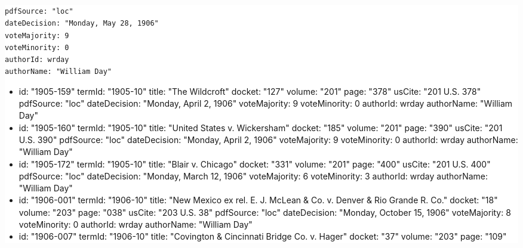     pdfSource: "loc"
    dateDecision: "Monday, May 28, 1906"
    voteMajority: 9
    voteMinority: 0
    authorId: wrday
    authorName: "William Day"
  - id: "1905-159"
    termId: "1905-10"
    title: "The Wildcroft"
    docket: "127"
    volume: "201"
    page: "378"
    usCite: "201 U.S. 378"
    pdfSource: "loc"
    dateDecision: "Monday, April 2, 1906"
    voteMajority: 9
    voteMinority: 0
    authorId: wrday
    authorName: "William Day"
  - id: "1905-160"
    termId: "1905-10"
    title: "United States v. Wickersham"
    docket: "185"
    volume: "201"
    page: "390"
    usCite: "201 U.S. 390"
    pdfSource: "loc"
    dateDecision: "Monday, April 2, 1906"
    voteMajority: 9
    voteMinority: 0
    authorId: wrday
    authorName: "William Day"
  - id: "1905-172"
    termId: "1905-10"
    title: "Blair v. Chicago"
    docket: "331"
    volume: "201"
    page: "400"
    usCite: "201 U.S. 400"
    pdfSource: "loc"
    dateDecision: "Monday, March 12, 1906"
    voteMajority: 6
    voteMinority: 3
    authorId: wrday
    authorName: "William Day"
  - id: "1906-001"
    termId: "1906-10"
    title: "New Mexico ex rel. E. J. McLean &amp; Co. v. Denver &amp; Rio Grande R. Co."
    docket: "18"
    volume: "203"
    page: "038"
    usCite: "203 U.S. 38"
    pdfSource: "loc"
    dateDecision: "Monday, October 15, 1906"
    voteMajority: 8
    voteMinority: 0
    authorId: wrday
    authorName: "William Day"
  - id: "1906-007"
    termId: "1906-10"
    title: "Covington &amp; Cincinnati Bridge Co. v. Hager"
    docket: "37"
    volume: "203"
    page: "109"